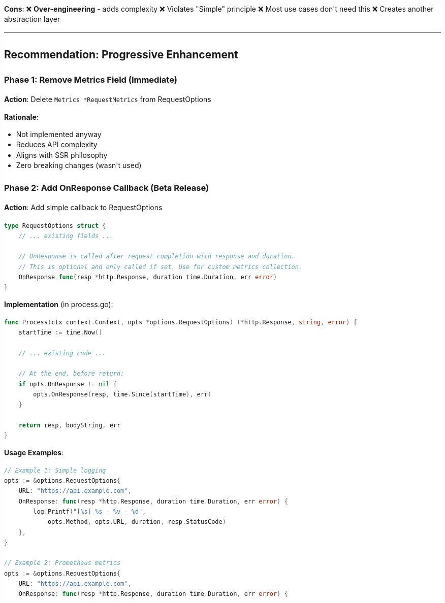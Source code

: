 **Cons**:
❌ **Over-engineering** - adds complexity
❌ Violates "Simple" principle
❌ Most use cases don't need this
❌ Creates another abstraction layer

---

## Recommendation: Progressive Enhancement

### Phase 1: Remove Metrics Field (Immediate)

**Action**: Delete `Metrics *RequestMetrics` from RequestOptions

**Rationale**:
- Not implemented anyway
- Reduces API complexity
- Aligns with SSR philosophy
- Zero breaking changes (wasn't used)

### Phase 2: Add OnResponse Callback (Beta Release)

**Action**: Add simple callback to RequestOptions

```go
type RequestOptions struct {
    // ... existing fields ...

    // OnResponse is called after request completion with response and duration.
    // This is optional and only called if set. Use for custom metrics collection.
    OnResponse func(resp *http.Response, duration time.Duration, err error)
}
```

**Implementation** (in process.go):

```go
func Process(ctx context.Context, opts *options.RequestOptions) (*http.Response, string, error) {
    startTime := time.Now()

    // ... existing code ...

    // At the end, before return:
    if opts.OnResponse != nil {
        opts.OnResponse(resp, time.Since(startTime), err)
    }

    return resp, bodyString, err
}
```

**Usage Examples**:

```go
// Example 1: Simple logging
opts := &options.RequestOptions{
    URL: "https://api.example.com",
    OnResponse: func(resp *http.Response, duration time.Duration, err error) {
        log.Printf("[%s] %s - %v - %d",
            opts.Method, opts.URL, duration, resp.StatusCode)
    },
}

// Example 2: Prometheus metrics
opts := &options.RequestOptions{
    URL: "https://api.example.com",
    OnResponse: func(resp *http.Response, duration time.Duration, err error) {
```